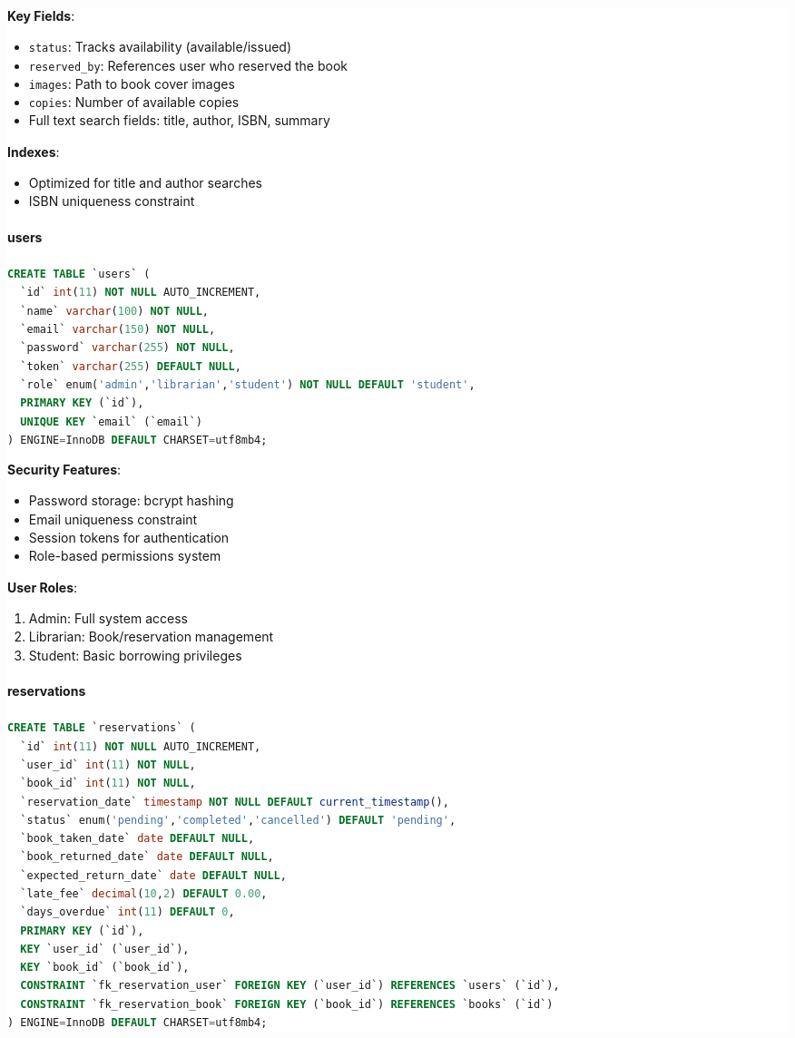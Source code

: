 **Key Fields**:

- `status`: Tracks availability (available/issued)
- `reserved_by`: References user who reserved the book
- `images`: Path to book cover images
- `copies`: Number of available copies
- Full text search fields: title, author, ISBN, summary

**Indexes**:

- Optimized for title and author searches
- ISBN uniqueness constraint

#### users

```sql
CREATE TABLE `users` (
  `id` int(11) NOT NULL AUTO_INCREMENT,
  `name` varchar(100) NOT NULL,
  `email` varchar(150) NOT NULL,
  `password` varchar(255) NOT NULL,
  `token` varchar(255) DEFAULT NULL,
  `role` enum('admin','librarian','student') NOT NULL DEFAULT 'student',
  PRIMARY KEY (`id`),
  UNIQUE KEY `email` (`email`)
) ENGINE=InnoDB DEFAULT CHARSET=utf8mb4;
```

**Security Features**:

- Password storage: bcrypt hashing
- Email uniqueness constraint
- Session tokens for authentication
- Role-based permissions system

**User Roles**:

1. Admin: Full system access
2. Librarian: Book/reservation management
3. Student: Basic borrowing privileges

#### reservations

```sql
CREATE TABLE `reservations` (
  `id` int(11) NOT NULL AUTO_INCREMENT,
  `user_id` int(11) NOT NULL,
  `book_id` int(11) NOT NULL,
  `reservation_date` timestamp NOT NULL DEFAULT current_timestamp(),
  `status` enum('pending','completed','cancelled') DEFAULT 'pending',
  `book_taken_date` date DEFAULT NULL,
  `book_returned_date` date DEFAULT NULL,
  `expected_return_date` date DEFAULT NULL,
  `late_fee` decimal(10,2) DEFAULT 0.00,
  `days_overdue` int(11) DEFAULT 0,
  PRIMARY KEY (`id`),
  KEY `user_id` (`user_id`),
  KEY `book_id` (`book_id`),
  CONSTRAINT `fk_reservation_user` FOREIGN KEY (`user_id`) REFERENCES `users` (`id`),
  CONSTRAINT `fk_reservation_book` FOREIGN KEY (`book_id`) REFERENCES `books` (`id`)
) ENGINE=InnoDB DEFAULT CHARSET=utf8mb4;
```
